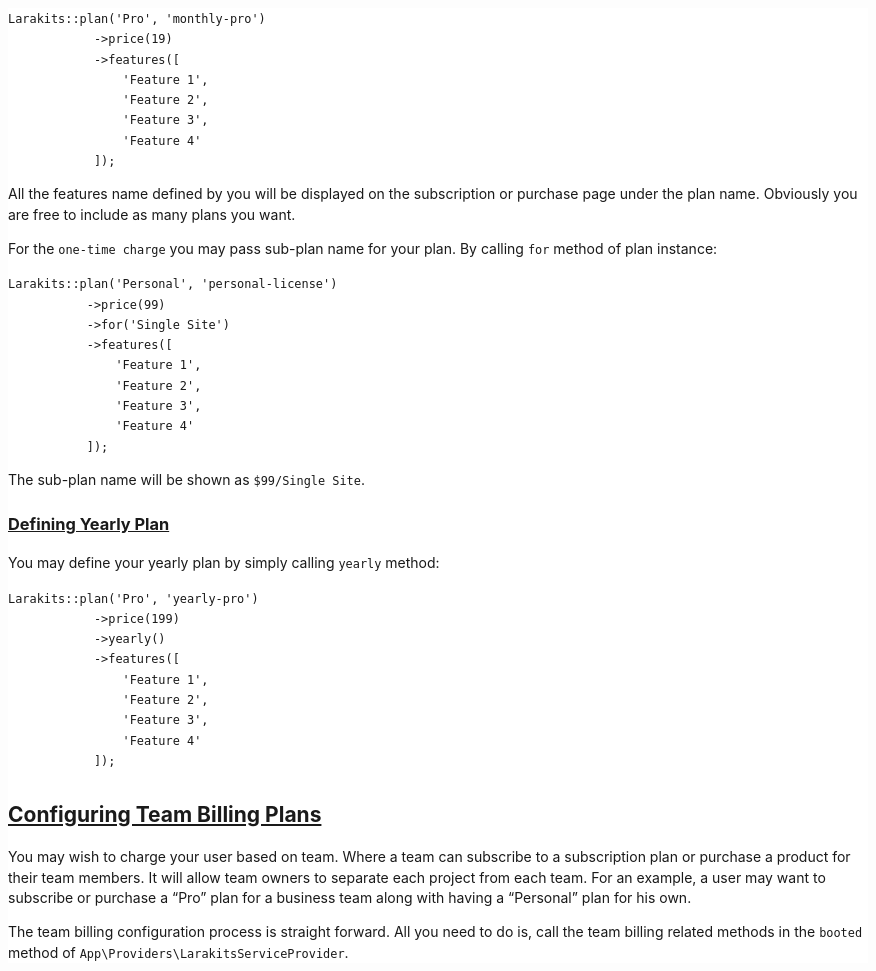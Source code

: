 ```
Larakits::plan('Pro', 'monthly-pro')
            ->price(19)
            ->features([
                'Feature 1',
                'Feature 2',
                'Feature 3',
                'Feature 4'
            ]);
```

All the features name defined by you will be displayed on the subscription or purchase page under the plan name. Obviously you are free to include as many plans you want.

For the `one-time charge` you may pass sub-plan name for your plan. By calling `for` method of plan instance:

```
Larakits::plan('Personal', 'personal-license')
           ->price(99)
           ->for('Single Site')
           ->features([
               'Feature 1',
               'Feature 2',
               'Feature 3',
               'Feature 4'
           ]);
```

The sub-plan name will be shown as `$99/Single Site`.

### [Defining Yearly Plan](#defining-yearly-plan)
You may define your yearly plan by simply calling `yearly` method:

```
Larakits::plan('Pro', 'yearly-pro')
            ->price(199)
            ->yearly()
            ->features([
                'Feature 1',
                'Feature 2',
                'Feature 3',
                'Feature 4'
            ]);
```

## [Configuring Team Billing Plans](#configuring-team-billing-plans)
You may wish to charge your user based on team. Where a team can subscribe to a subscription plan or purchase a product for their team members. It will allow team owners to separate each project from each team. For an example, a user may want to subscribe or purchase a “Pro” plan for a business team along with having a “Personal” plan for his own.

The team billing configuration process is straight forward. All you need to do is, call the team billing related methods in the `booted` method of  `App\Providers\LarakitsServiceProvider`.
